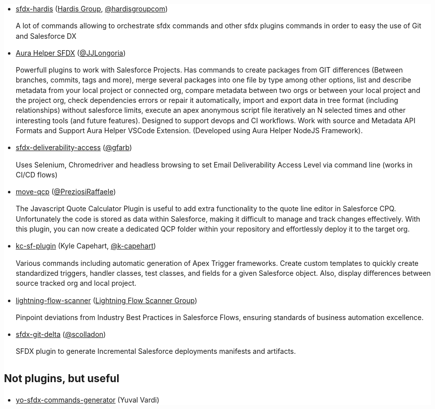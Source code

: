 -   [sfdx-hardis](https://github.com/hardisgroupcom/sfdx-hardis) ([Hardis Group](https://www.customer-platform.com/), [@hardisgroupcom](https://github.com/hardisgroupcom))

    A lot of commands allowing to orchestrate sfdx commands and other sfdx plugins commands in order to easy the use of Git and Salesforce DX
    
-   [Aura Helper SFDX](https://github.com/JJLongoria/aura-helper-sfdx) ([@JJLongoria](https://github.com/JJLongoria))

    Powerfull plugins to work with Salesforce Projects. Has commands to create packages from GIT differences (Between branches, commits, tags and more), merge several packages into one file by type among other options, list and describe metadata from your local project or connected org, compare metadata between two orgs or between your local project and the project org, check dependencies errors or repair it automatically, import and export data in tree format (including relationships) without salesforce limits, execute an apex anonymous script file iteratively an N selected times and other interesting tools (and future features). Designed to support devops and CI workflows. Work with source and Metadata API Formats and Support Aura Helper VSCode Extension. (Developed using Aura Helper NodeJS Framework).  

-   [sfdx-deliverability-access](https://github.com/gfarb/sfdx-deliverability-access) ([@gfarb](https://github.com/gfarb))

    Uses Selenium, Chromedriver and headless browsing to set Email Deliverability Access Level via command line (works in CI/CD flows)

-   [move-qcp](https://github.com/PreziosiRaffaele/move-qcp) ([@PreziosiRaffaele](https://github.com/PreziosiRaffaele))

    The Javascript Quote Calculator Plugin is useful to add extra functionality to the quote line editor in Salesforce CPQ.
Unfortunately the code is stored as data within Salesforce, making it difficult to manage and track changes effectively.
With this plugin, you can now create a dedicated QCP folder within your repository and effortlessly deploy it to the target org.

-   [kc-sf-plugin](https://github.com/k-capehart/kc-sf-plugin) (Kyle Capehart, [@k-capehart](https://github.com/k-capehart))

    Various commands including automatic generation of Apex Trigger frameworks. Create custom templates to quickly create standardized triggers, handler classes, test classes, and fields for a given Salesforce object. Also, display differences between source tracked org and local project.

-   [lightning-flow-scanner](https://github.com/Lightning-Flow-Scanner/lightning-flow-scanner-sfdx) ([Lightning Flow Scanner Group](https://github.com/Lightning-Flow-Scanner))

    Pinpoint deviations from Industry Best Practices in Salesforce Flows, ensuring standards of business automation excellence.

-   [sfdx-git-delta]([https://github.com/Lightning-Flow-Scanner/lightning-flow-scanner-sfdx](https://github.com/scolladon/sfdx-git-delta)) ([@scolladon](https://github.com/scolladon))

    SFDX plugin to generate Incremental Salesforce deployments manifests and artifacts.

## Not plugins, but useful

-   [yo-sfdx-commands-generator](https://github.com/vyuvalv/yo-sfdx-commands-generator) (Yuval Vardi) [](https://github.com/vyuvalv)
